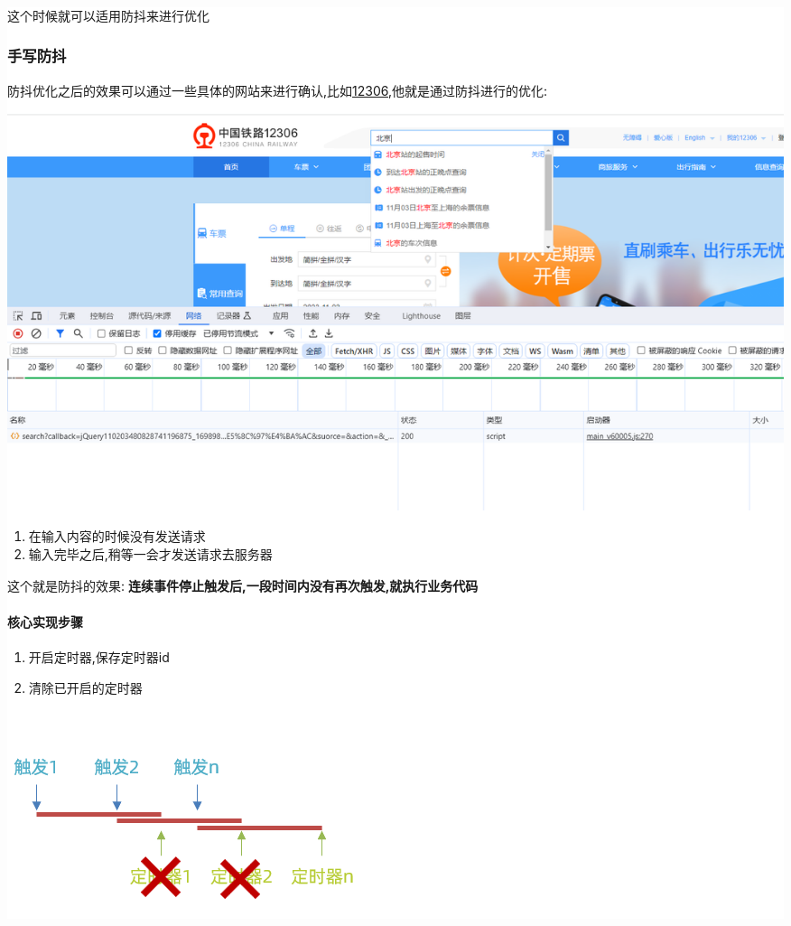 这个时候就可以适用防抖来进行优化









### 手写防抖

防抖优化之后的效果可以通过一些具体的网站来进行确认,比如[12306](https://www.12306.cn/index/),他就是通过防抖进行的优化:

![image-20231103110502057](../../../img/面试题/JSx/assets4/image-20231103110502057.png)

1. 在输入内容的时候没有发送请求
2. 输入完毕之后,稍等一会才发送请求去服务器

这个就是防抖的效果: **连续事件停止触发后,一段时间内没有再次触发,就执行业务代码**



#### 核心实现步骤

1. 开启定时器,保存定时器id

2. 清除已开启的定时器





![image-20231103110559686](../../../img/面试题/JSx/assets4/image-20231103110559686.png)
